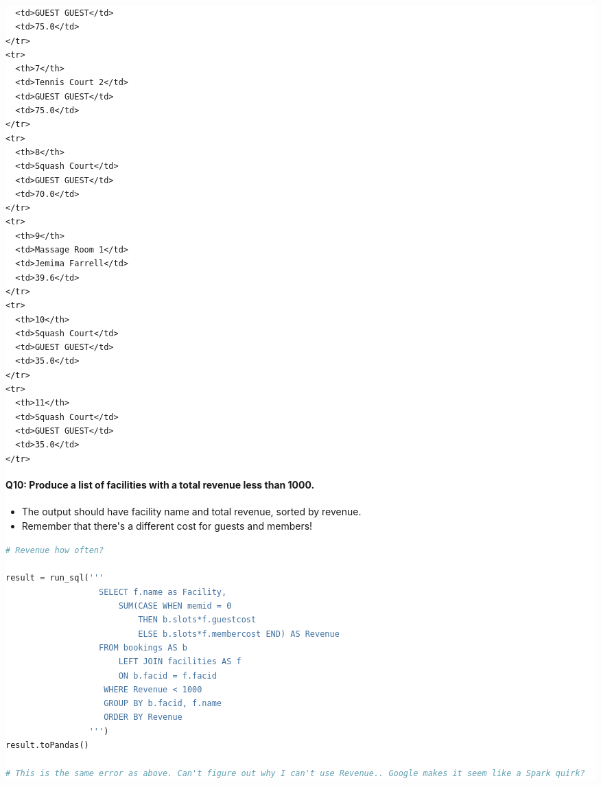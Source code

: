       <td>GUEST GUEST</td>
      <td>75.0</td>
    </tr>
    <tr>
      <th>7</th>
      <td>Tennis Court 2</td>
      <td>GUEST GUEST</td>
      <td>75.0</td>
    </tr>
    <tr>
      <th>8</th>
      <td>Squash Court</td>
      <td>GUEST GUEST</td>
      <td>70.0</td>
    </tr>
    <tr>
      <th>9</th>
      <td>Massage Room 1</td>
      <td>Jemima Farrell</td>
      <td>39.6</td>
    </tr>
    <tr>
      <th>10</th>
      <td>Squash Court</td>
      <td>GUEST GUEST</td>
      <td>35.0</td>
    </tr>
    <tr>
      <th>11</th>
      <td>Squash Court</td>
      <td>GUEST GUEST</td>
      <td>35.0</td>
    </tr>
  </tbody>
</table>
</div>



#### Q10: Produce a list of facilities with a total revenue less than 1000.
- The output should have facility name and total revenue, sorted by revenue. 
- Remember that there's a different cost for guests and members!


```python
# Revenue how often?

result = run_sql('''
                   SELECT f.name as Facility,
                       SUM(CASE WHEN memid = 0
                           THEN b.slots*f.guestcost
                           ELSE b.slots*f.membercost END) AS Revenue
                   FROM bookings AS b
                       LEFT JOIN facilities AS f
                       ON b.facid = f.facid
                    WHERE Revenue < 1000
                    GROUP BY b.facid, f.name
                    ORDER BY Revenue
                 ''')
result.toPandas()

# This is the same error as above. Can't figure out why I can't use Revenue.. Google makes it seem like a Spark quirk?
```
